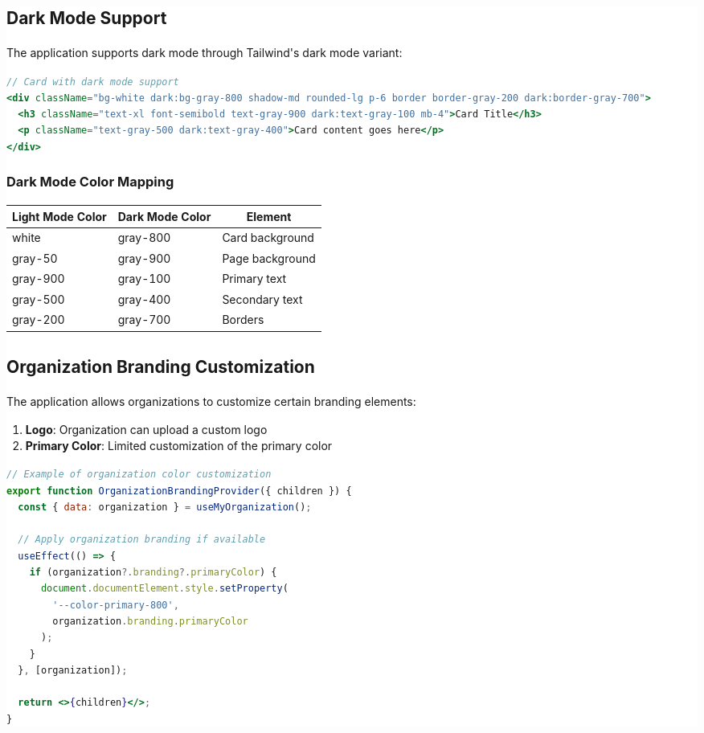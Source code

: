 ```jsx
```

## Dark Mode Support

The application supports dark mode through Tailwind's dark mode variant:

```jsx
// Card with dark mode support
<div className="bg-white dark:bg-gray-800 shadow-md rounded-lg p-6 border border-gray-200 dark:border-gray-700">
  <h3 className="text-xl font-semibold text-gray-900 dark:text-gray-100 mb-4">Card Title</h3>
  <p className="text-gray-500 dark:text-gray-400">Card content goes here</p>
</div>
```

### Dark Mode Color Mapping

| Light Mode Color | Dark Mode Color | Element |
|------------------|----------------|---------|
| white | gray-800 | Card background |
| gray-50 | gray-900 | Page background |
| gray-900 | gray-100 | Primary text |
| gray-500 | gray-400 | Secondary text |
| gray-200 | gray-700 | Borders |

## Organization Branding Customization

The application allows organizations to customize certain branding elements:

1. **Logo**: Organization can upload a custom logo
2. **Primary Color**: Limited customization of the primary color

```jsx
// Example of organization color customization
export function OrganizationBrandingProvider({ children }) {
  const { data: organization } = useMyOrganization();
  
  // Apply organization branding if available
  useEffect(() => {
    if (organization?.branding?.primaryColor) {
      document.documentElement.style.setProperty(
        '--color-primary-800', 
        organization.branding.primaryColor
      );
    }
  }, [organization]);
  
  return <>{children}</>;
}
```
